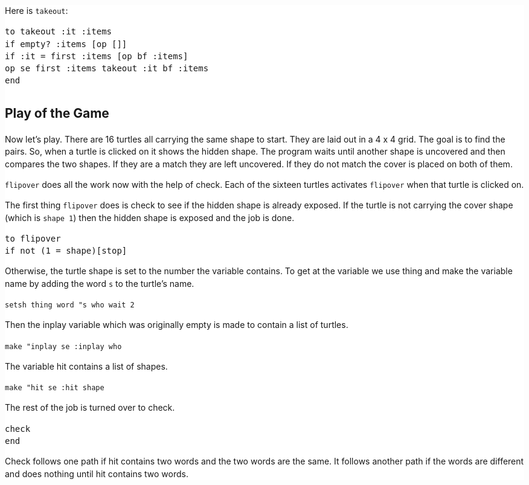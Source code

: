 Here is `takeout`:

<pre>
to takeout :it :items
if empty? :items [op []]
if :it = first :items [op bf :items]
op se first :items takeout :it bf :items
end
</pre>

## Play of the Game

Now let’s play. There are 16 turtles all carrying the same shape to
start. They are laid out in a 4 x 4 grid. The goal is to find the
pairs. So, when a turtle is clicked on it shows the hidden shape. The
program waits until another shape is uncovered and then compares the
two shapes. If they are a match they are left uncovered. If they do
not match the cover is placed on both of them.

`flipover` does all the work now with the help of check. Each of the
sixteen turtles activates `flipover` when that turtle is clicked on.

The first thing `flipover` does is check to see if the hidden shape is
already exposed. If the turtle is not carrying the cover shape (which
is `shape 1`) then the hidden shape is exposed and the job is done.

<pre>
to flipover
if not (1 = shape)[stop]
</pre>

Otherwise, the turtle shape is set to the number the variable
contains. To get at the variable we use thing and make the variable
name by adding the word `s` to the turtle’s name.

`setsh thing word "s who wait 2`

Then the inplay variable which was originally empty is made to contain
a list of turtles.

`make "inplay se :inplay who`

The variable hit contains a list of shapes.

`make "hit se :hit shape`

The rest of the job is turned over to check.

<pre>
check
end
</pre>

Check follows one path if hit contains two words and the two words are
the same. It follows another path if the words are different and does
nothing until hit contains two words.

